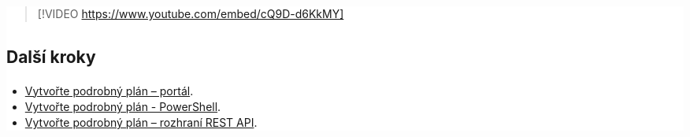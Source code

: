 > [!VIDEO https://www.youtube.com/embed/cQ9D-d6KkMY]

## <a name="next-steps"></a>Další kroky

- [Vytvořte podrobný plán – portál](./create-blueprint-portal.md).
- [Vytvořte podrobný plán - PowerShell](./create-blueprint-powershell.md).
- [Vytvořte podrobný plán – rozhraní REST API](./create-blueprint-rest-api.md).